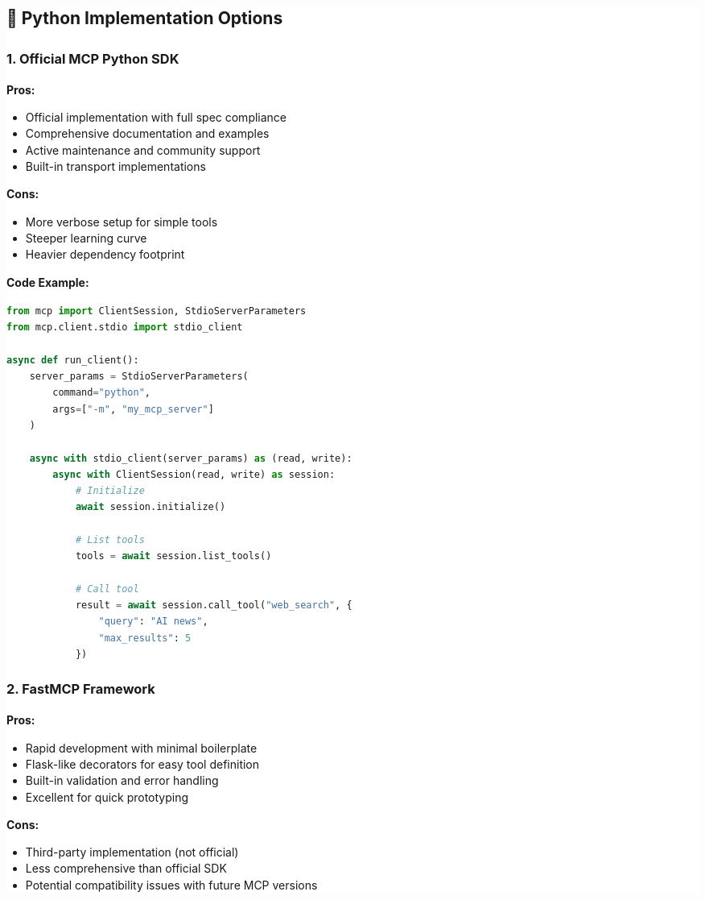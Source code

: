 ## 🐍 Python Implementation Options

### 1. Official MCP Python SDK

**Pros:**
- Official implementation with full spec compliance
- Comprehensive documentation and examples
- Active maintenance and community support
- Built-in transport implementations

**Cons:**
- More verbose setup for simple tools
- Steeper learning curve
- Heavier dependency footprint

**Code Example:**
```python
from mcp import ClientSession, StdioServerParameters
from mcp.client.stdio import stdio_client

async def run_client():
    server_params = StdioServerParameters(
        command="python",
        args=["-m", "my_mcp_server"]
    )
    
    async with stdio_client(server_params) as (read, write):
        async with ClientSession(read, write) as session:
            # Initialize
            await session.initialize()
            
            # List tools
            tools = await session.list_tools()
            
            # Call tool
            result = await session.call_tool("web_search", {
                "query": "AI news",
                "max_results": 5
            })
```

### 2. FastMCP Framework

**Pros:**
- Rapid development with minimal boilerplate
- Flask-like decorators for easy tool definition
- Built-in validation and error handling
- Excellent for quick prototyping

**Cons:**
- Third-party implementation (not official)
- Less comprehensive than official SDK
- Potential compatibility issues with future MCP versions
